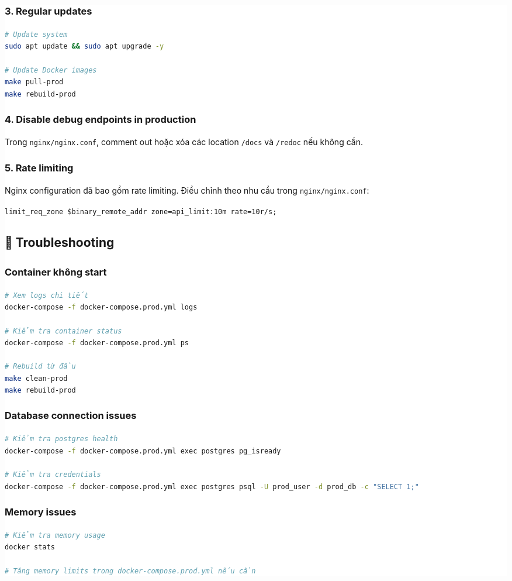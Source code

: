 ### 3. Regular updates

```bash
# Update system
sudo apt update && sudo apt upgrade -y

# Update Docker images
make pull-prod
make rebuild-prod
```

### 4. Disable debug endpoints in production

Trong `nginx/nginx.conf`, comment out hoặc xóa các location `/docs` và `/redoc` nếu không cần.

### 5. Rate limiting

Nginx configuration đã bao gồm rate limiting. Điều chỉnh theo nhu cầu trong `nginx/nginx.conf`:

```nginx
limit_req_zone $binary_remote_addr zone=api_limit:10m rate=10r/s;
```

## 🐛 Troubleshooting

### Container không start

```bash
# Xem logs chi tiết
docker-compose -f docker-compose.prod.yml logs

# Kiểm tra container status
docker-compose -f docker-compose.prod.yml ps

# Rebuild từ đầu
make clean-prod
make rebuild-prod
```

### Database connection issues

```bash
# Kiểm tra postgres health
docker-compose -f docker-compose.prod.yml exec postgres pg_isready

# Kiểm tra credentials
docker-compose -f docker-compose.prod.yml exec postgres psql -U prod_user -d prod_db -c "SELECT 1;"
```

### Memory issues

```bash
# Kiểm tra memory usage
docker stats

# Tăng memory limits trong docker-compose.prod.yml nếu cần
```
